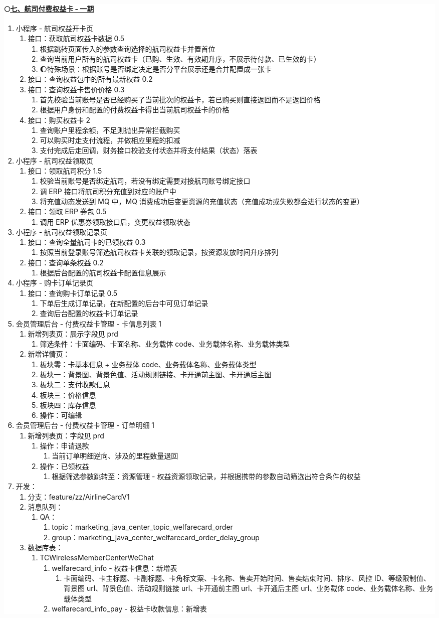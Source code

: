 

#### :full_moon:[七、航司付费权益卡 - 一期](https://matrix.17usoft.com/v2/matrix-web/project/pjt2060#/requirementPool/224985?edit=false)

1. 小程序 - 航司权益开卡页
   1. 接口：获取航司权益卡数据 0.5
      1. 根据跳转页面传入的参数查询选择的航司权益卡并置首位
      2. 查询当前用户所有的航司权益卡（已购、生效、有效期升序，不展示待付款、已生效的卡）
      3. :moon:特殊场景：根据账号是否绑定决定是否分平台展示还是合并配置成一张卡
   2. 接口：查询权益包中的所有最新权益 0.2
   3. 接口：查询权益卡售价价格 0.3
      1. 首先校验当前账号是否已经购买了当前批次的权益卡，若已购买则直接返回而不是返回价格
      2. 根据用户身份和配置的付费权益卡得出当前航司权益卡的价格
   4. 接口：购买权益卡 2
      1. 查询账户里程余额，不足则抛出异常拦截购买
      2. 可以购买时走支付流程，并做相应里程的扣减
      3. 支付完成后走回调，财务接口校验支付状态并将支付结果（状态）落表
2. 小程序 - 航司权益领取页
   1. 接口：领取航司积分 1.5
      1. 校验当前账号是否绑定航司，若没有绑定需要对接航司账号绑定接口
      2. 调 ERP 接口将航司积分充值到对应的账户中
      3. 将充值动态发送到 MQ 中，MQ 消费成功后变更资源的充值状态（充值成功或失败都会进行状态的变更）
   2. 接口：领取 ERP 券包 0.5
      1. 调用 ERP 优惠券领取接口后，变更权益领取状态
3. 小程序 - 航司权益领取记录页
   1. 接口：查询全量航司卡的已领权益 0.3
      1. 按照当前登录账号筛选航司权益卡关联的领取记录，按资源发放时间升序排列
   2. 接口：查询单条权益 0.2
      1. 根据后台配置的航司权益卡配置信息展示
4. 小程序 - 购卡订单记录页
   1. 接口：查询购卡订单记录 0.5
      1. 下单后生成订单记录，在新配置的后台中可见订单记录
      2. 查询后台配置的权益卡订单记录
5. 会员管理后台 - 付费权益卡管理 - 卡信息列表 1
   1. 新增列表页：展示字段见 prd
      1. 筛选条件：卡面编码、卡面名称、业务载体 code、业务载体名称、业务载体类型
   2. 新增详情页：
      1. 板块零：卡基本信息 + 业务载体 code、业务载体名称、业务载体类型
      2. 板块一：背景图、背景色值、活动规则链接、卡开通前主图、卡开通后主图
      3. 板块二：支付收款信息
      4. 板块三：价格信息
      5. 板块四：库存信息
      6. 操作：可编辑
6. 会员管理后台 - 付费权益卡管理 - 订单明细 1
   1. 新增列表页：字段见 prd
      1. 操作：申请退款
         1. 当前订单明细逆向、涉及的里程数量退回
      2. 操作：已领权益
         1. 根据筛选参数跳转至：资源管理 - 权益资源领取记录，并根据携带的参数自动筛选出符合条件的权益
7. 开发：
   1. 分支：feature/zz/AirlineCardV1
   2. 消息队列：
      1. QA：
         1. topic：marketing_java_center_topic_welfarecard_order
         2. group：marketing_java_center_welfarecard_order_delay_group
   3. 数据库表：
      1. TCWirelessMemberCenterWeChat
         1. welfarecard_info - 权益卡信息：新增表
            1. 卡面编码、卡主标题、卡副标题、卡角标文案、卡名称、售卖开始时间、售卖结束时间、排序、风控 ID、等级限制值、背景图 url、背景色值、活动规则链接 url、卡开通前主图 url、卡开通后主图 url、业务载体 code、业务载体名称、业务载体类型
         2. welfarecard_info_pay - 权益卡收款信息：新增表